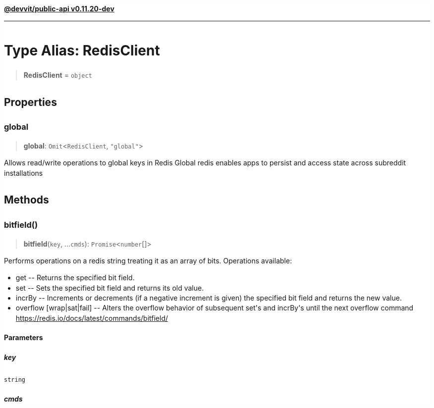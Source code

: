 [**@devvit/public-api v0.11.20-dev**](../README.md)

---

# Type Alias: RedisClient

> **RedisClient** = `object`

## Properties

<a id="global"></a>

### global

> **global**: `Omit`\<`RedisClient`, `"global"`\>

Allows read/write operations to global keys in Redis
Global redis enables apps to persist and access state across subreddit installations

## Methods

<a id="bitfield"></a>

### bitfield()

> **bitfield**(`key`, ...`cmds`): `Promise`\<`number`[]\>

Performs operations on a redis string treating it as an array of bits.
Operations available:

- get <encoding> <offset> -- Returns the specified bit field.
- set <encoding> <offset> <value> -- Sets the specified bit field and returns its old value.
- incrBy <encoding> <offset> <increment> -- Increments or decrements (if a negative increment is given) the specified bit field and returns the new value.
- overflow [wrap|sat|fail] -- Alters the overflow behavior of subsequent set's and incrBy's until the next overflow command
  https://redis.io/docs/latest/commands/bitfield/

#### Parameters

##### key

`string`

##### cmds
